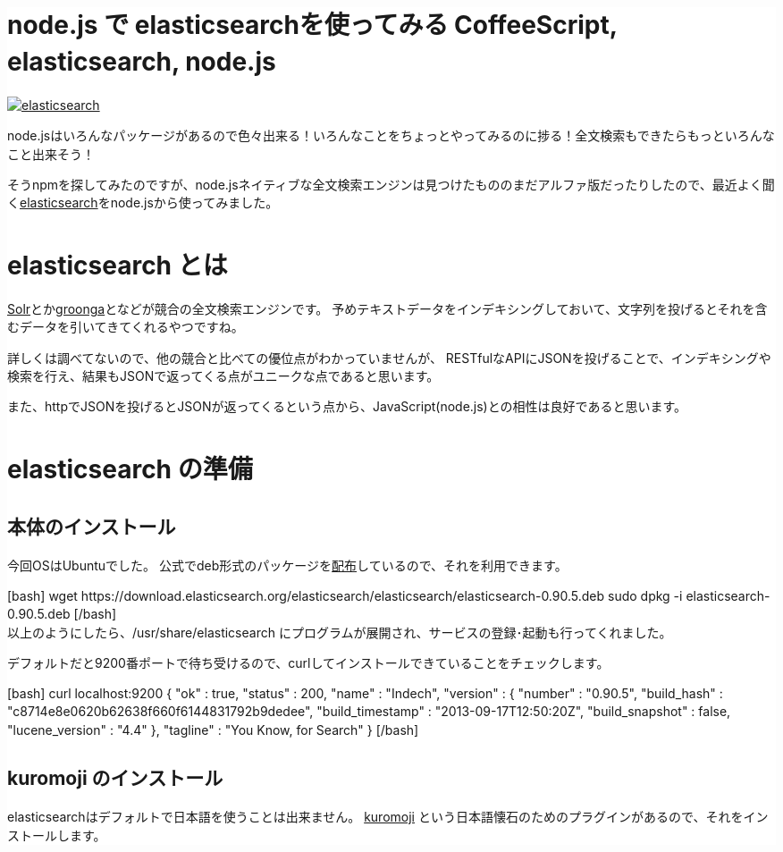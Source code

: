node.js で elasticsearchを使ってみる
CoffeeScript, elasticsearch, node.js
=====
<a href="http://manaten.net/wp-content/uploads/2013/09/elasticsearch.png"><img src="http://manaten.net/wp-content/uploads/2013/09/elasticsearch-150x150.png" alt="elasticsearch" width="150" height="150" class="aligncenter size-thumbnail wp-image-765" /></a>

node.jsはいろんなパッケージがあるので色々出来る！いろんなことをちょっとやってみるのに捗る！全文検索もできたらもっといろんなこと出来そう！

そうnpmを探してみたのですが、node.jsネイティブな全文検索エンジンは見つけたもののまだアルファ版だったりしたので、最近よく聞く[elasticsearch](http://www.elasticsearch.org/)をnode.jsから使ってみました。



# elasticsearch とは
[Solr](http://lucene.apache.org/solr/)とか[groonga](http://groonga.org/ja/)となどが競合の全文検索エンジンです。
予めテキストデータをインデキシングしておいて、文字列を投げるとそれを含むデータを引いてきてくれるやつですね。

詳しくは調べてないので、他の競合と比べての優位点がわかっていませんが、
RESTfulなAPIにJSONを投げることで、インデキシングや検索を行え、結果もJSONで返ってくる点がユニークな点であると思います。

また、httpでJSONを投げるとJSONが返ってくるという点から、JavaScript(node.js)との相性は良好であると思います。

# elasticsearch の準備
## 本体のインストール
今回OSはUbuntuでした。
公式でdeb形式のパッケージを[配布](www.elasticsearch.org/download/)しているので、それを利用できます。
<div>[bash]
wget https://download.elasticsearch.org/elasticsearch/elasticsearch/elasticsearch-0.90.5.deb
sudo dpkg -i elasticsearch-0.90.5.deb
[/bash]</div>
以上のようにしたら、/usr/share/elasticsearch にプログラムが展開され、サービスの登録･起動も行ってくれました。

デフォルトだと9200番ポートで待ち受けるので、curlしてインストールできていることをチェックします。

<div>[bash]
curl localhost:9200
{
  "ok" : true,
  "status" : 200,
  "name" : "Indech",
  "version" : {
    "number" : "0.90.5",
    "build_hash" : "c8714e8e0620b62638f660f6144831792b9dedee",
    "build_timestamp" : "2013-09-17T12:50:20Z",
    "build_snapshot" : false,
    "lucene_version" : "4.4"
  },
  "tagline" : "You Know, for Search"
}
[/bash]</div>

## kuromoji のインストール
elasticsearchはデフォルトで日本語を使うことは出来ません。
[kuromoji](https://github.com/elasticsearch/elasticsearch-analysis-kuromoji) という日本語懐石のためのプラグインがあるので、それをインストールします。
